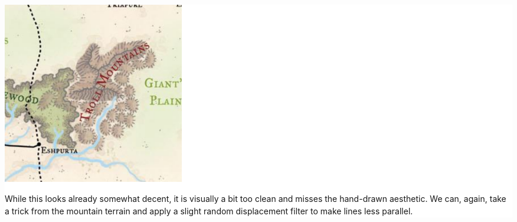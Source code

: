 <img src="https://raw.githubusercontent.com/jonovotny/vectorized-realms/gh-pages/svg/25-02-26-hills/hills-target.png" width=300px/>



While this looks already somewhat decent, it is visually a bit too clean and misses the hand-drawn aesthetic. We can, again, take a trick from the mountain terrain and apply a slight random displacement filter to make lines less parallel. 
